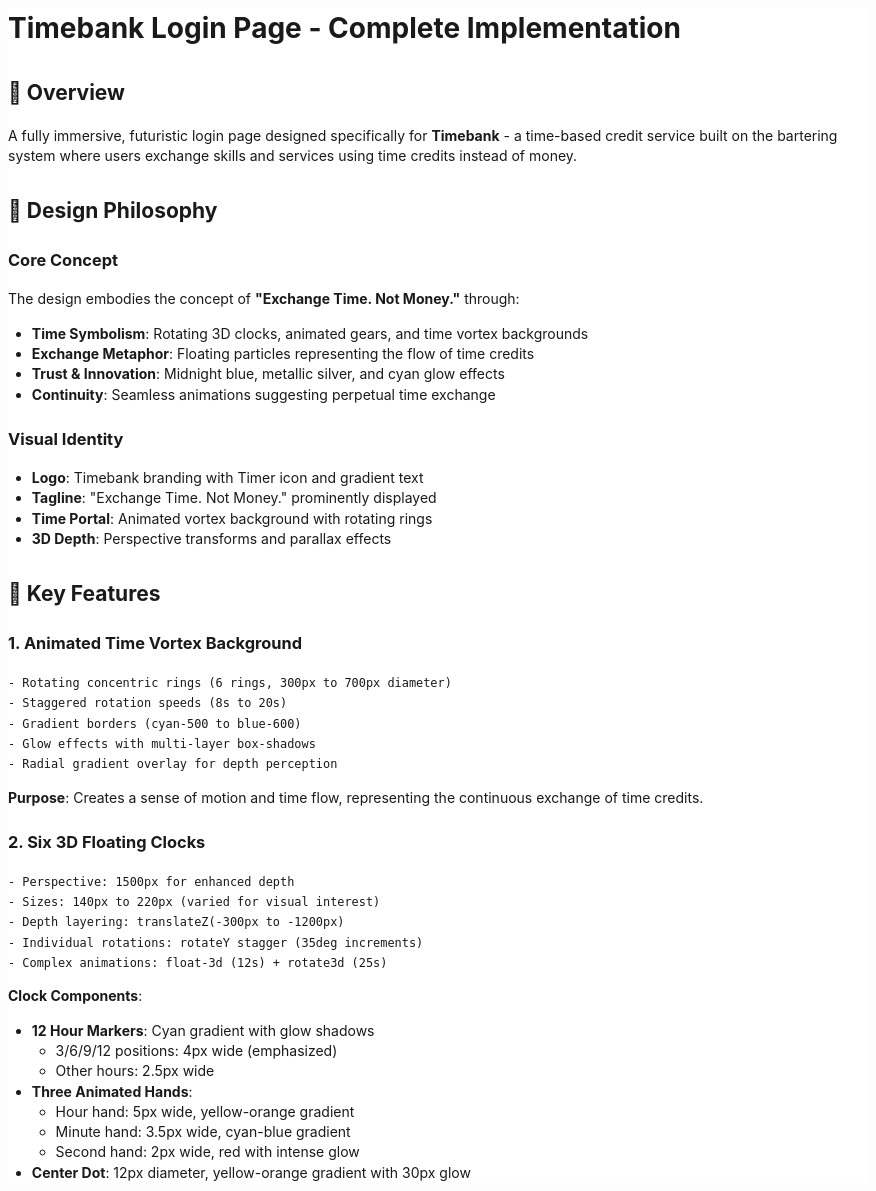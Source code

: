 # Timebank Login Page - Complete Implementation

## 🎯 Overview
A fully immersive, futuristic login page designed specifically for **Timebank** - a time-based credit service built on the bartering system where users exchange skills and services using time credits instead of money.

## 🎨 Design Philosophy

### Core Concept
The design embodies the concept of **"Exchange Time. Not Money."** through:
- **Time Symbolism**: Rotating 3D clocks, animated gears, and time vortex backgrounds
- **Exchange Metaphor**: Floating particles representing the flow of time credits
- **Trust & Innovation**: Midnight blue, metallic silver, and cyan glow effects
- **Continuity**: Seamless animations suggesting perpetual time exchange

### Visual Identity
- **Logo**: Timebank branding with Timer icon and gradient text
- **Tagline**: "Exchange Time. Not Money." prominently displayed
- **Time Portal**: Animated vortex background with rotating rings
- **3D Depth**: Perspective transforms and parallax effects

## 🌟 Key Features

### 1. Animated Time Vortex Background
```tsx
- Rotating concentric rings (6 rings, 300px to 700px diameter)
- Staggered rotation speeds (8s to 20s)
- Gradient borders (cyan-500 to blue-600)
- Glow effects with multi-layer box-shadows
- Radial gradient overlay for depth perception
```

**Purpose**: Creates a sense of motion and time flow, representing the continuous exchange of time credits.

### 2. Six 3D Floating Clocks
```tsx
- Perspective: 1500px for enhanced depth
- Sizes: 140px to 220px (varied for visual interest)
- Depth layering: translateZ(-300px to -1200px)
- Individual rotations: rotateY stagger (35deg increments)
- Complex animations: float-3d (12s) + rotate3d (25s)
```

**Clock Components**:
- **12 Hour Markers**: Cyan gradient with glow shadows
  - 3/6/9/12 positions: 4px wide (emphasized)
  - Other hours: 2.5px wide
- **Three Animated Hands**:
  - Hour hand: 5px wide, yellow-orange gradient
  - Minute hand: 3.5px wide, cyan-blue gradient
  - Second hand: 2px wide, red with intense glow
- **Center Dot**: 12px diameter, yellow-orange gradient with 30px glow

